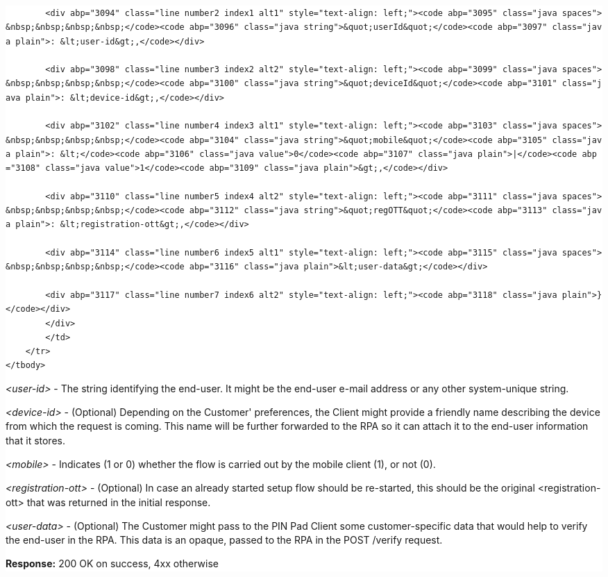 			<div abp="3094" class="line number2 index1 alt1" style="text-align: left;"><code abp="3095" class="java spaces">&nbsp;&nbsp;&nbsp;&nbsp;</code><code abp="3096" class="java string">&quot;userId&quot;</code><code abp="3097" class="java plain">: &lt;user-id&gt;,</code></div>

			<div abp="3098" class="line number3 index2 alt2" style="text-align: left;"><code abp="3099" class="java spaces">&nbsp;&nbsp;&nbsp;&nbsp;</code><code abp="3100" class="java string">&quot;deviceId&quot;</code><code abp="3101" class="java plain">: &lt;device-id&gt;,</code></div>

			<div abp="3102" class="line number4 index3 alt1" style="text-align: left;"><code abp="3103" class="java spaces">&nbsp;&nbsp;&nbsp;&nbsp;</code><code abp="3104" class="java string">&quot;mobile&quot;</code><code abp="3105" class="java plain">: &lt;</code><code abp="3106" class="java value">0</code><code abp="3107" class="java plain">|</code><code abp="3108" class="java value">1</code><code abp="3109" class="java plain">&gt;,</code></div>

			<div abp="3110" class="line number5 index4 alt2" style="text-align: left;"><code abp="3111" class="java spaces">&nbsp;&nbsp;&nbsp;&nbsp;</code><code abp="3112" class="java string">&quot;regOTT&quot;</code><code abp="3113" class="java plain">: &lt;registration-ott&gt;,</code></div>

			<div abp="3114" class="line number6 index5 alt1" style="text-align: left;"><code abp="3115" class="java spaces">&nbsp;&nbsp;&nbsp;&nbsp;</code><code abp="3116" class="java plain">&lt;user-data&gt;</code></div>

			<div abp="3117" class="line number7 index6 alt2" style="text-align: left;"><code abp="3118" class="java plain">}</code></div>
			</div>
			</td>
		</tr>
	</tbody>
</table>
</div>
</div>
</div>
</div>

<p abp="3119"><em abp="3120">&lt;user-id&gt;</em>&nbsp;- The string identifying the end-user. It might be the end-user e-mail address or any other system-unique string.</p>

<p abp="3121"><em abp="3122">&lt;device-id&gt;</em>&nbsp;- (Optional) Depending on the Customer&#39; preferences, the Client might provide a friendly name describing the device from which the request is coming. This name will be further forwarded to the RPA so it can attach it to the end-user information that it stores.</p>

<p abp="3123"><em abp="3124">&lt;mobile&gt;</em>&nbsp;- Indicates (1 or 0) whether the flow is carried out by the mobile client (1), or not (0).</p>

<p abp="3125"><em abp="3126">&lt;registration-ott&gt;</em>&nbsp;- (Optional) In case an already started setup flow should be re-started, this should be the original&nbsp;&lt;registration-ott&gt; that was returned in the initial response.</p>

<p abp="3127"><em abp="3128">&lt;user-data&gt;</em>&nbsp;- (Optional) The Customer might pass to the PIN Pad Client some customer-specific data that would help to verify the end-user in the RPA. This data is an opaque, passed to the RPA in the&nbsp;POST /verify&nbsp;request.</p>

<p abp="3130"><strong abp="3131">Response:</strong><span abp="3132">&nbsp;200 OK on success, 4xx otherwise</span></p>

